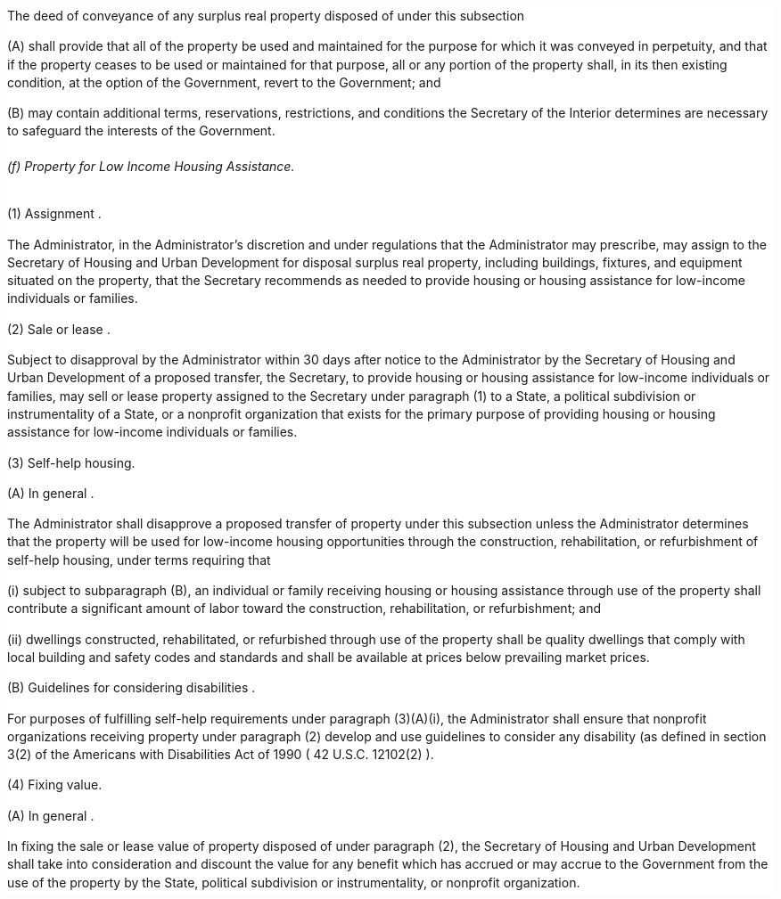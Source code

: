 The deed of conveyance of any surplus real property disposed of under this subsection

(A) shall provide that all of the property be used and maintained for the purpose for which it was conveyed in perpetuity, and that if the property ceases to be used or maintained for that purpose, all or any portion of the property shall, in its then existing condition, at the option of the Government, revert to the Government; and

(B) may contain additional terms, reservations, restrictions, and conditions the Secretary of the Interior determines are necessary to safeguard the interests of the Government.

###### (f) Property for Low Income Housing Assistance.

(1) Assignment .

The Administrator, in the Administrator’s discretion and under regulations that the Administrator may prescribe, may assign to the Secretary of Housing and Urban Development for disposal surplus real property, including buildings, fixtures, and equipment situated on the property, that the Secretary recommends as needed to provide housing or housing assistance for low-income individuals or families.

(2) Sale or lease .

Subject to disapproval by the Administrator within 30 days after notice to the Administrator by the Secretary of Housing and Urban Development of a proposed transfer, the Secretary, to provide housing or housing assistance for low-income individuals or families, may sell or lease property assigned to the Secretary under paragraph (1) to a State, a political subdivision or instrumentality of a State, or a nonprofit organization that exists for the primary purpose of providing housing or housing assistance for low-income individuals or families.

(3) Self-help housing.

(A) In general .

The Administrator shall disapprove a proposed transfer of property under this subsection unless the Administrator determines that the property will be used for low-income housing opportunities through the construction, rehabilitation, or refurbishment of self-help housing, under terms requiring that

(i) subject to subparagraph (B), an individual or family receiving housing or housing assistance through use of the property shall contribute a significant amount of labor toward the construction, rehabilitation, or refurbishment; and

(ii) dwellings constructed, rehabilitated, or refurbished through use of the property shall be quality dwellings that comply with local building and safety codes and standards and shall be available at prices below prevailing market prices.

(B) Guidelines for considering disabilities .

For purposes of fulfilling self-help requirements under paragraph (3)(A)(i), the Administrator shall ensure that nonprofit organizations receiving property under paragraph (2) develop and use guidelines to consider any disability (as defined in section 3(2) of the Americans with Disabilities Act of 1990 ( 42 U.S.C. 12102(2) ).

(4) Fixing value.

(A) In general .

In fixing the sale or lease value of property disposed of under paragraph (2), the Secretary of Housing and Urban Development shall take into consideration and discount the value for any benefit which has accrued or may accrue to the Government from the use of the property by the State, political subdivision or instrumentality, or nonprofit organization.

